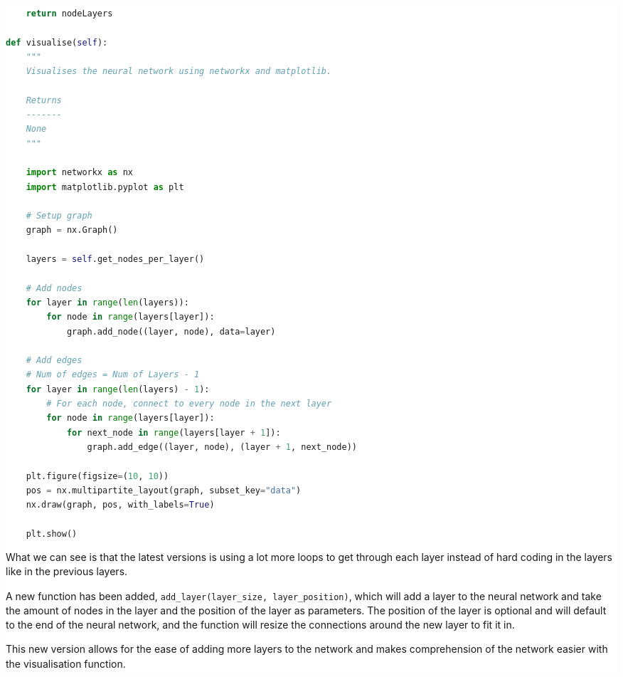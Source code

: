 ```py
    return nodeLayers

def visualise(self):
    """
    Visualises the neural network using networkx and matplotlib.

    Returns
    -------
    None
    """

    import networkx as nx
    import matplotlib.pyplot as plt

    # Setup graph
    graph = nx.Graph()

    layers = self.get_nodes_per_layer()
    
    # Add nodes
    for layer in range(len(layers)):
        for node in range(layers[layer]):
            graph.add_node((layer, node), data=layer)

    # Add edges
    # Num of edges = Num of Layers - 1
    for layer in range(len(layers) - 1):
        # For each node, connect to every node in the next layer
        for node in range(layers[layer]):
            for next_node in range(layers[layer + 1]):
                graph.add_edge((layer, node), (layer + 1, next_node))

    plt.figure(figsize=(10, 10))
    pos = nx.multipartite_layout(graph, subset_key="data")
    nx.draw(graph, pos, with_labels=True)

    plt.show()
```

What we can see is that the latest versions is using a lot more loops to get through each layer instead of hard coding in the layers like in the previous layers.

A new function has been added, `add_layer(layer_size, layer_position)`, which will add a layer to the neural network and take the amount of nodes in the layer and the position of the layer as parameters. The position of the layer is optional and will default to the end of the neural network, and the function will resize the connections around the new layer to fit it in.

This new version allows for the ease of adding more layers to the network and makes comprehension of the network easier with the visualisation function.
